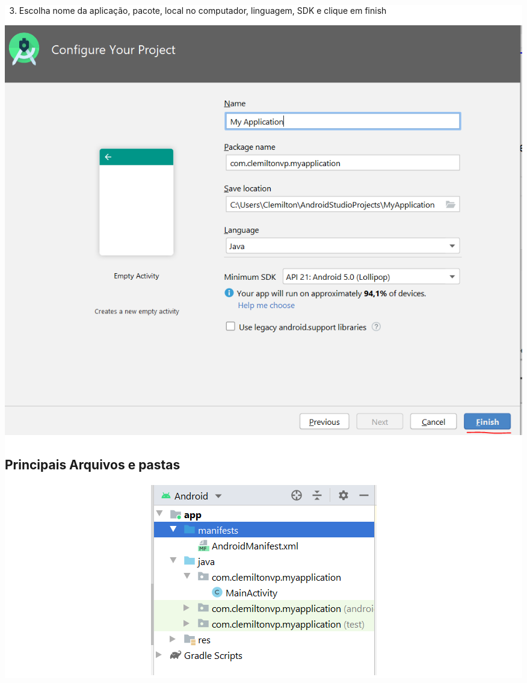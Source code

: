 3. Escolha nome da aplicação, pacote, local no computador, linguagem, SDK e clique em finish
<center><img src="imgs/configure.png"/> </center>

## Principais Arquivos e pastas

<center><img src="imgs/estrutura.png"/> </center>
